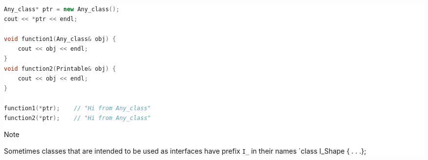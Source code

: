 ```c++
Any_class* ptr = new Any_class();
cout << *ptr << endl;

void function1(Any_class& obj) {
    cout << obj << endl;
}
void function2(Printable& obj) {
    cout << obj << endl;
} 

function1(*ptr);    // "Hi from Any_class"
function2(*ptr);    // "Hi from Any_class"
```

> [!NOTE]
> Sometimes classes that are intended to be used as interfaces have prefix `I_` in their names `class I_Shape { . . .};












